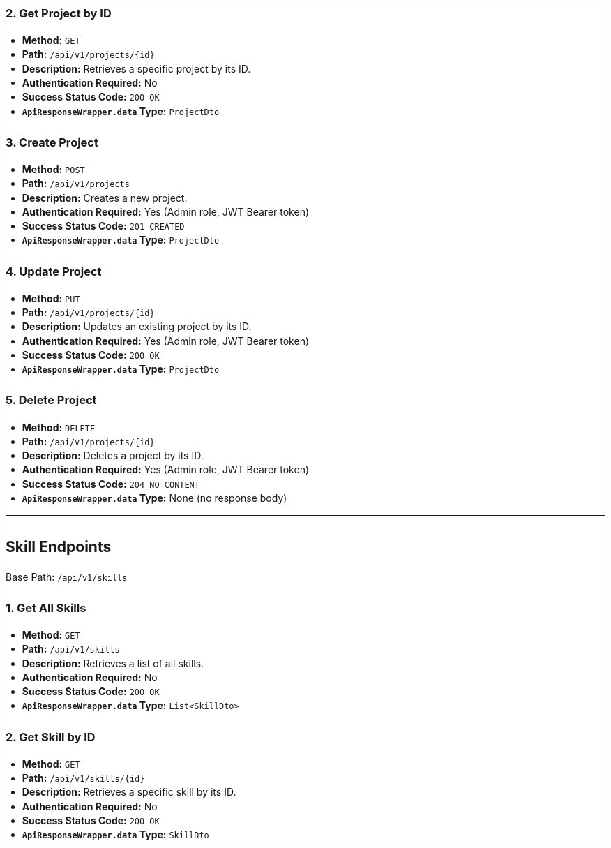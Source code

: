 ### 2. Get Project by ID
*   **Method:** `GET`
*   **Path:** `/api/v1/projects/{id}`
*   **Description:** Retrieves a specific project by its ID.
*   **Authentication Required:** No
*   **Success Status Code:** `200 OK`
*   **`ApiResponseWrapper.data` Type:** `ProjectDto`

### 3. Create Project
*   **Method:** `POST`
*   **Path:** `/api/v1/projects`
*   **Description:** Creates a new project.
*   **Authentication Required:** Yes (Admin role, JWT Bearer token)
*   **Success Status Code:** `201 CREATED`
*   **`ApiResponseWrapper.data` Type:** `ProjectDto`

### 4. Update Project
*   **Method:** `PUT`
*   **Path:** `/api/v1/projects/{id}`
*   **Description:** Updates an existing project by its ID.
*   **Authentication Required:** Yes (Admin role, JWT Bearer token)
*   **Success Status Code:** `200 OK`
*   **`ApiResponseWrapper.data` Type:** `ProjectDto`

### 5. Delete Project
*   **Method:** `DELETE`
*   **Path:** `/api/v1/projects/{id}`
*   **Description:** Deletes a project by its ID.
*   **Authentication Required:** Yes (Admin role, JWT Bearer token)
*   **Success Status Code:** `204 NO CONTENT`
*   **`ApiResponseWrapper.data` Type:** None (no response body)

---

## Skill Endpoints

Base Path: `/api/v1/skills`

### 1. Get All Skills
*   **Method:** `GET`
*   **Path:** `/api/v1/skills`
*   **Description:** Retrieves a list of all skills.
*   **Authentication Required:** No
*   **Success Status Code:** `200 OK`
*   **`ApiResponseWrapper.data` Type:** `List<SkillDto>`

### 2. Get Skill by ID
*   **Method:** `GET`
*   **Path:** `/api/v1/skills/{id}`
*   **Description:** Retrieves a specific skill by its ID.
*   **Authentication Required:** No
*   **Success Status Code:** `200 OK`
*   **`ApiResponseWrapper.data` Type:** `SkillDto`
